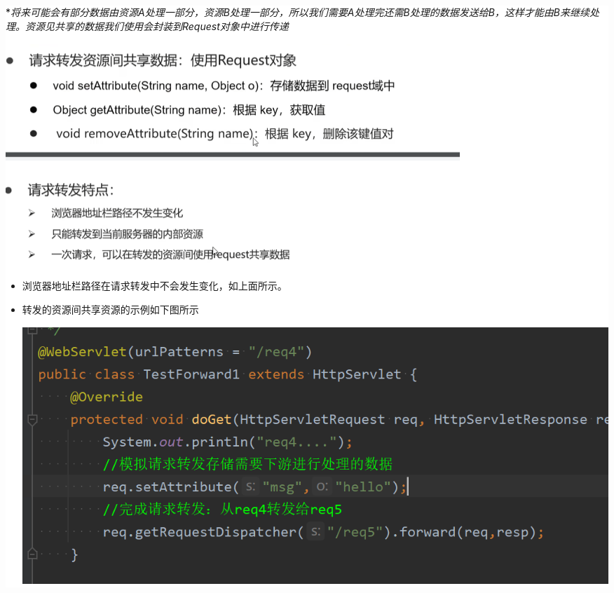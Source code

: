 **将来可能会有部分数据由资源A处理一部分，资源B处理一部分，所以我们需要A处理完还需B处理的数据发送给B，这样才能由B来继续处理。资源见共享的数据我们使用会封装到Request对象中进行传递*

![](assets/06Request和Response/file-20250711190646634.png)
![](assets/06Request和Response/file-20250711191007904.png)
* 浏览器地址栏路径在请求转发中不会发生变化，如上面所示。
* 转发的资源间共享资源的示例如下图所示

	![](assets/06Request和Response/file-20250711191248085.png)